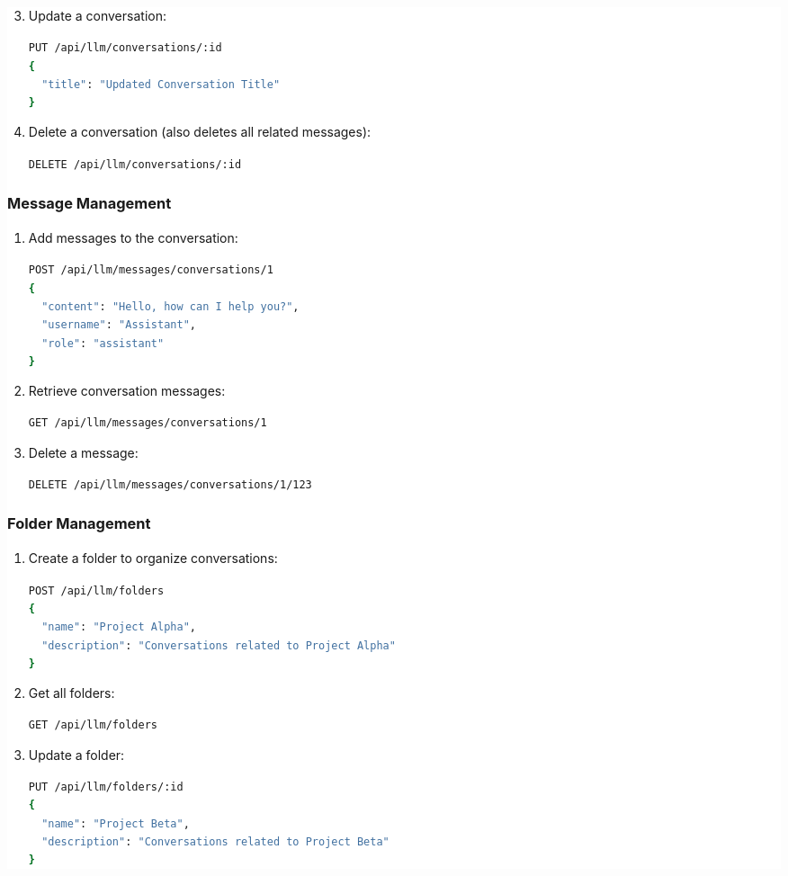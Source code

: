 3. Update a conversation:

   ```bash
   PUT /api/llm/conversations/:id
   {
     "title": "Updated Conversation Title"
   }
   ```

4. Delete a conversation (also deletes all related messages):

   ```bash
   DELETE /api/llm/conversations/:id
   ```

### Message Management

1. Add messages to the conversation:

   ```bash
   POST /api/llm/messages/conversations/1
   {
     "content": "Hello, how can I help you?",
     "username": "Assistant",
     "role": "assistant"
   }
   ```

2. Retrieve conversation messages:

   ```bash
   GET /api/llm/messages/conversations/1
   ```

3. Delete a message:
   ```bash
   DELETE /api/llm/messages/conversations/1/123
   ```

### Folder Management

1. Create a folder to organize conversations:

   ```bash
   POST /api/llm/folders
   {
     "name": "Project Alpha",
     "description": "Conversations related to Project Alpha"
   }
   ```

2. Get all folders:

   ```bash
   GET /api/llm/folders
   ```

3. Update a folder:

   ```bash
   PUT /api/llm/folders/:id
   {
     "name": "Project Beta",
     "description": "Conversations related to Project Beta"
   }
   ```
